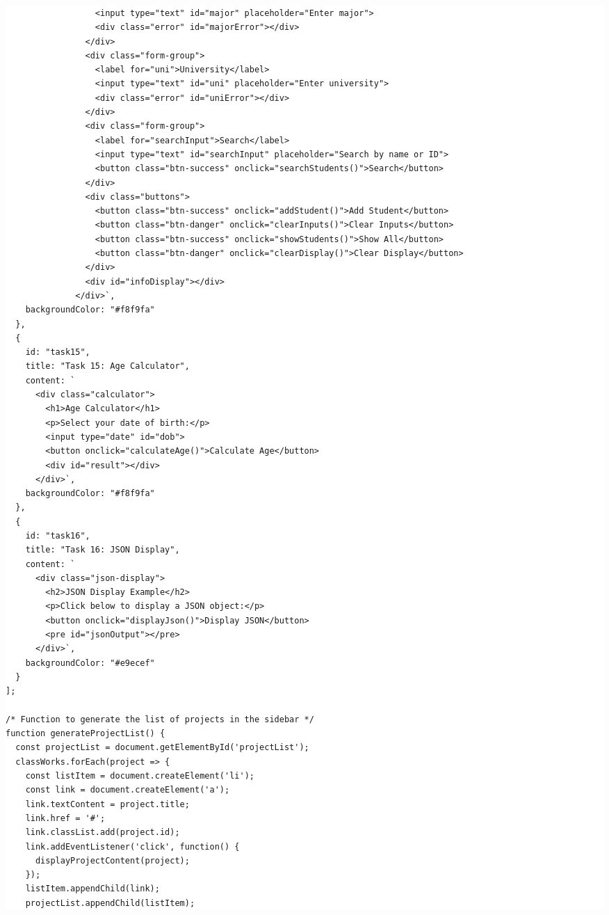                       <input type="text" id="major" placeholder="Enter major">
                      <div class="error" id="majorError"></div>
                    </div>
                    <div class="form-group">
                      <label for="uni">University</label>
                      <input type="text" id="uni" placeholder="Enter university">
                      <div class="error" id="uniError"></div>
                    </div>
                    <div class="form-group">
                      <label for="searchInput">Search</label>
                      <input type="text" id="searchInput" placeholder="Search by name or ID">
                      <button class="btn-success" onclick="searchStudents()">Search</button>
                    </div>
                    <div class="buttons">
                      <button class="btn-success" onclick="addStudent()">Add Student</button>
                      <button class="btn-danger" onclick="clearInputs()">Clear Inputs</button>
                      <button class="btn-success" onclick="showStudents()">Show All</button>
                      <button class="btn-danger" onclick="clearDisplay()">Clear Display</button>
                    </div>
                    <div id="infoDisplay"></div>
                  </div>`,
        backgroundColor: "#f8f9fa"
      },
      {
        id: "task15",
        title: "Task 15: Age Calculator",
        content: `
          <div class="calculator">
            <h1>Age Calculator</h1>
            <p>Select your date of birth:</p>
            <input type="date" id="dob">
            <button onclick="calculateAge()">Calculate Age</button>
            <div id="result"></div>
          </div>`,
        backgroundColor: "#f8f9fa"
      },
      {
        id: "task16",
        title: "Task 16: JSON Display",
        content: `
          <div class="json-display">
            <h2>JSON Display Example</h2>
            <p>Click below to display a JSON object:</p>
            <button onclick="displayJson()">Display JSON</button>
            <pre id="jsonOutput"></pre>
          </div>`,
        backgroundColor: "#e9ecef"
      }
    ];

    /* Function to generate the list of projects in the sidebar */
    function generateProjectList() {
      const projectList = document.getElementById('projectList');
      classWorks.forEach(project => {
        const listItem = document.createElement('li');
        const link = document.createElement('a');
        link.textContent = project.title;
        link.href = '#';
        link.classList.add(project.id);
        link.addEventListener('click', function() {
          displayProjectContent(project);
        });
        listItem.appendChild(link);
        projectList.appendChild(listItem);